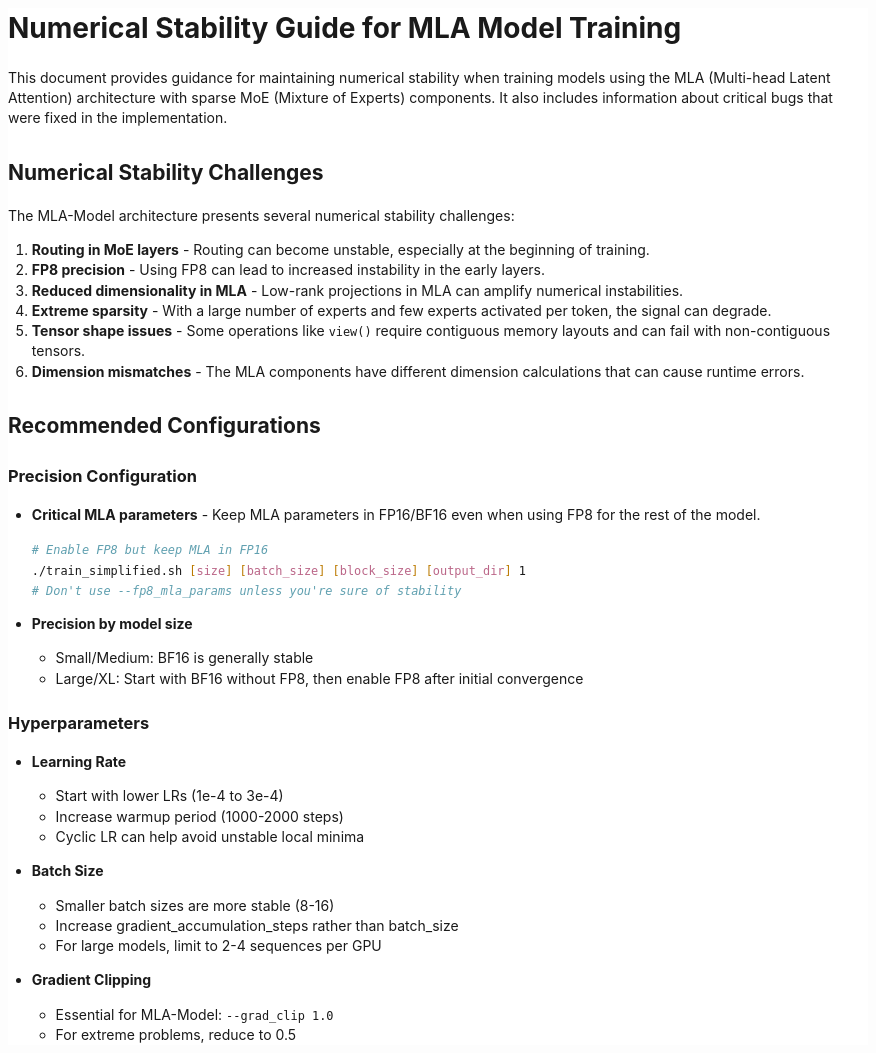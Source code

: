 # Numerical Stability Guide for MLA Model Training

This document provides guidance for maintaining numerical stability when training models using the MLA (Multi-head Latent Attention) architecture with sparse MoE (Mixture of Experts) components. It also includes information about critical bugs that were fixed in the implementation.

## Numerical Stability Challenges

The MLA-Model architecture presents several numerical stability challenges:

1. **Routing in MoE layers** - Routing can become unstable, especially at the beginning of training.
2. **FP8 precision** - Using FP8 can lead to increased instability in the early layers.
3. **Reduced dimensionality in MLA** - Low-rank projections in MLA can amplify numerical instabilities.
4. **Extreme sparsity** - With a large number of experts and few experts activated per token, the signal can degrade.
5. **Tensor shape issues** - Some operations like `view()` require contiguous memory layouts and can fail with non-contiguous tensors.
6. **Dimension mismatches** - The MLA components have different dimension calculations that can cause runtime errors.

## Recommended Configurations

### Precision Configuration

- **Critical MLA parameters** - Keep MLA parameters in FP16/BF16 even when using FP8 for the rest of the model.
  ```bash
  # Enable FP8 but keep MLA in FP16
  ./train_simplified.sh [size] [batch_size] [block_size] [output_dir] 1
  # Don't use --fp8_mla_params unless you're sure of stability
  ```

- **Precision by model size**
  - Small/Medium: BF16 is generally stable
  - Large/XL: Start with BF16 without FP8, then enable FP8 after initial convergence

### Hyperparameters

- **Learning Rate**
  - Start with lower LRs (1e-4 to 3e-4)
  - Increase warmup period (1000-2000 steps)
  - Cyclic LR can help avoid unstable local minima

- **Batch Size**
  - Smaller batch sizes are more stable (8-16)
  - Increase gradient_accumulation_steps rather than batch_size
  - For large models, limit to 2-4 sequences per GPU

- **Gradient Clipping**
  - Essential for MLA-Model: `--grad_clip 1.0`
  - For extreme problems, reduce to 0.5
